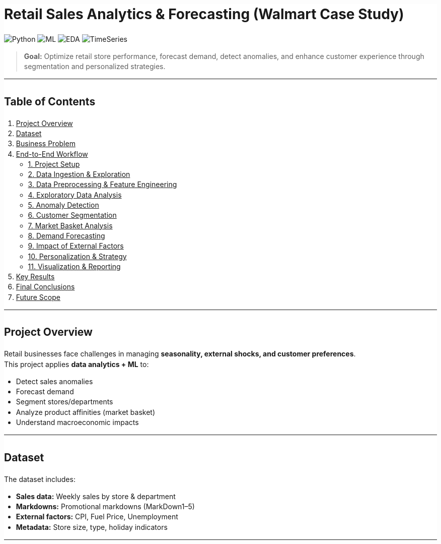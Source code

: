 #  Retail Sales Analytics & Forecasting (Walmart Case Study)

![Python](https://img.shields.io/badge/Python-3.8%2B-blue?logo=python)
![ML](https://img.shields.io/badge/Machine%20Learning-RandomForest%2C%20XGBoost%2C%20Clustering-green)
![EDA](https://img.shields.io/badge/EDA-Seaborn%2C%20Matplotlib-orange)
![TimeSeries](https://img.shields.io/badge/Forecasting-ARIMA%2C%20Prophet%2C%20ML-purple)

> **Goal:** Optimize retail store performance, forecast demand, detect anomalies, and enhance customer experience through segmentation and personalized strategies.

---

##  Table of Contents
1. [Project Overview](#-project-overview)
2. [Dataset](#-dataset)
3. [Business Problem](#-business-problem)
4. [End-to-End Workflow](#-end-to-end-workflow)
    - [1. Project Setup](#1-project-setup)
    - [2. Data Ingestion & Exploration](#2-data-ingestion--exploration)
    - [3. Data Preprocessing & Feature Engineering](#3-data-preprocessing--feature-engineering)
    - [4. Exploratory Data Analysis](#4-exploratory-data-analysis)
    - [5. Anomaly Detection](#5-anomaly-detection)
    - [6. Customer Segmentation](#6-customer-segmentation)
    - [7. Market Basket Analysis](#7-market-basket-analysis)
    - [8. Demand Forecasting](#8-demand-forecasting)
    - [9. Impact of External Factors](#9-impact-of-external-factors)
    - [10. Personalization & Strategy](#10-personalization--strategy)
    - [11. Visualization & Reporting](#11-visualization--reporting)
5. [Key Results](#-key-results)
6. [Final Conclusions](#-final-conclusions)
7. [Future Scope](#-future-scope)

---

##  Project Overview
Retail businesses face challenges in managing **seasonality, external shocks, and customer preferences**.  
This project applies **data analytics + ML** to:
- Detect sales anomalies  
- Forecast demand  
- Segment stores/departments  
- Analyze product affinities (market basket)  
- Understand macroeconomic impacts  

---

##  Dataset
The dataset includes:
- **Sales data:** Weekly sales by store & department  
- **Markdowns:** Promotional markdowns (MarkDown1–5)  
- **External factors:** CPI, Fuel Price, Unemployment  
- **Metadata:** Store size, type, holiday indicators  

---